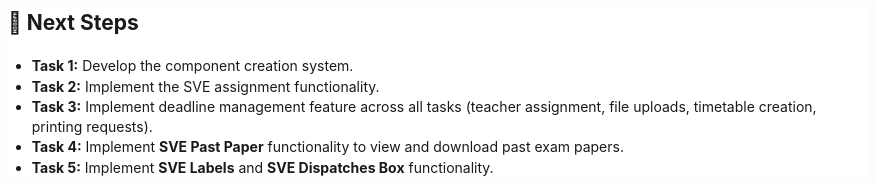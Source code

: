 
## 🚀 Next Steps
- **Task 1:** Develop the component creation system.
- **Task 2:** Implement the SVE assignment functionality.
- **Task 3:** Implement deadline management feature across all tasks (teacher assignment, file uploads, timetable creation, printing requests).
- **Task 4:** Implement **SVE Past Paper** functionality to view and download past exam papers.
- **Task 5:** Implement **SVE Labels** and **SVE Dispatches Box** functionality.

